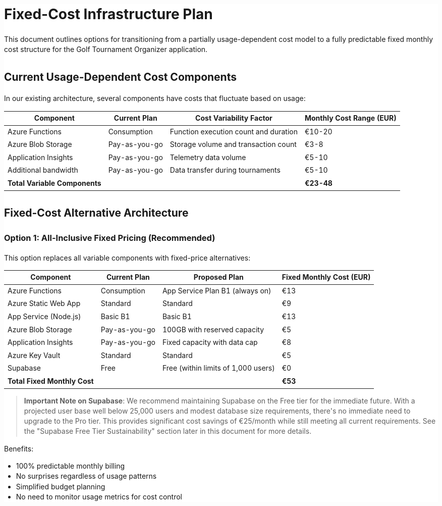 # Fixed-Cost Infrastructure Plan

This document outlines options for transitioning from a partially usage-dependent cost model to a fully predictable fixed monthly cost structure for the Golf Tournament Organizer application.

## Current Usage-Dependent Cost Components

In our existing architecture, several components have costs that fluctuate based on usage:

| Component | Current Plan | Cost Variability Factor | Monthly Cost Range (EUR) |
|-----------|--------------|------------------------|--------------------------|
| Azure Functions | Consumption | Function execution count and duration | €10-20 |
| Azure Blob Storage | Pay-as-you-go | Storage volume and transaction count | €3-8 |
| Application Insights | Pay-as-you-go | Telemetry data volume | €5-10 |
| Additional bandwidth | Pay-as-you-go | Data transfer during tournaments | €5-10 |
| **Total Variable Components** | | | **€23-48** |

## Fixed-Cost Alternative Architecture

### Option 1: All-Inclusive Fixed Pricing (Recommended)

This option replaces all variable components with fixed-price alternatives:

| Component | Current Plan | Proposed Plan | Fixed Monthly Cost (EUR) |
|-----------|--------------|--------------|--------------------------|
| Azure Functions | Consumption | App Service Plan B1 (always on) | €13 |
| Azure Static Web App | Standard | Standard | €9 |
| App Service (Node.js) | Basic B1 | Basic B1 | €13 |
| Azure Blob Storage | Pay-as-you-go | 100GB with reserved capacity | €5 |
| Application Insights | Pay-as-you-go | Fixed capacity with data cap | €8 |
| Azure Key Vault | Standard | Standard | €5 |
| Supabase | Free | Free (within limits of 1,000 users) | €0 |
| **Total Fixed Monthly Cost** | | | **€53** |

> **Important Note on Supabase**: We recommend maintaining Supabase on the Free tier for the immediate future. With a projected user base well below 25,000 users and modest database size requirements, there's no immediate need to upgrade to the Pro tier. This provides significant cost savings of €25/month while still meeting all current requirements. See the "Supabase Free Tier Sustainability" section later in this document for more details.

Benefits:
- 100% predictable monthly billing
- No surprises regardless of usage patterns
- Simplified budget planning
- No need to monitor usage metrics for cost control
